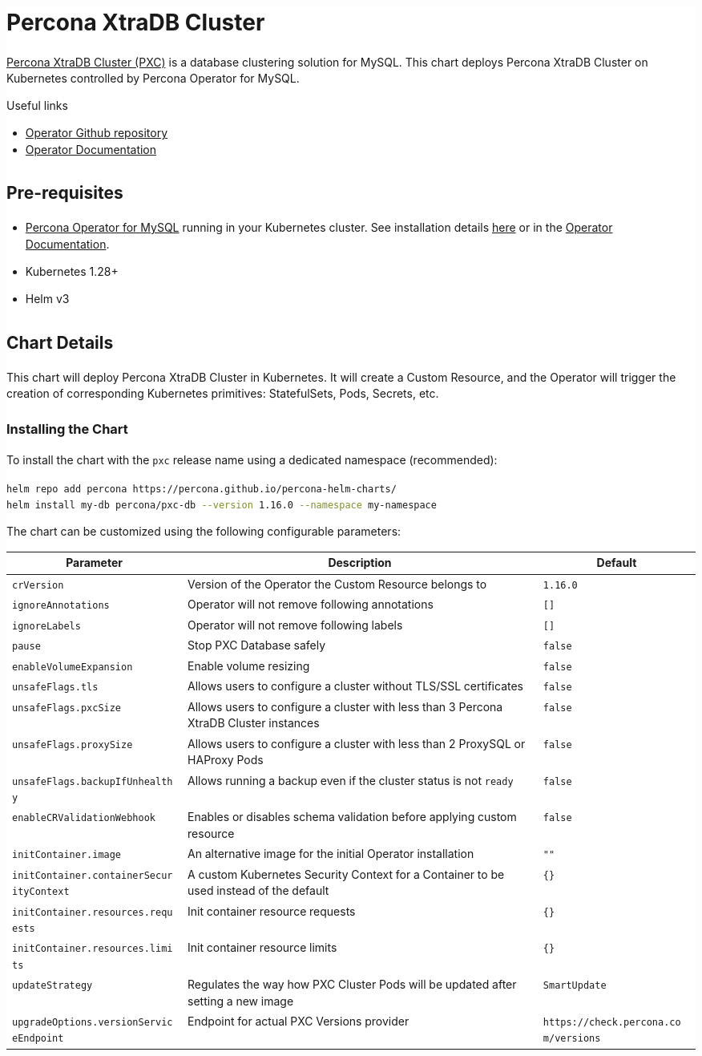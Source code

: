 # Percona XtraDB Cluster

[Percona XtraDB Cluster (PXC)](https://www.percona.com/doc/percona-xtradb-cluster/LATEST/index.html) is a database clustering solution for MySQL. This chart deploys Percona XtraDB Cluster on Kubernetes controlled by Percona Operator for MySQL.

Useful links
* [Operator Github repository](https://github.com/percona/percona-xtradb-cluster-operator)
* [Operator Documentation](https://www.percona.com/doc/kubernetes-operator-for-pxc/index.html)

## Pre-requisites
* [Percona Operator for MySQL](https://hub.helm.sh/charts/percona/pxc-operator) running in your Kubernetes cluster. See installation details [here](https://github.com/percona/percona-helm-charts/tree/main/charts/pxc-operator) or in the [Operator Documentation](https://www.percona.com/doc/kubernetes-operator-for-pxc/helm.html).
* Kubernetes 1.28+

* Helm v3

## Chart Details
This chart will deploy Percona XtraDB Cluster in Kubernetes. It will create a Custom Resource, and the Operator will trigger the creation of corresponding Kubernetes primitives: StatefulSets, Pods, Secrets, etc.

### Installing the Chart
To install the chart with the `pxc` release name using a dedicated namespace (recommended):

```sh
helm repo add percona https://percona.github.io/percona-helm-charts/
helm install my-db percona/pxc-db --version 1.16.0 --namespace my-namespace
```

The chart can be customized using the following configurable parameters:

| Parameter                                         | Description                                                                                          | Default                              |
| ------------------------------------------------- | ---------------------------------------------------------------------------------------------------- | ------------------------------------ |
| `crVersion`                                       | Version of the Operator the Custom Resource belongs to                                               | `1.16.0`                             |
| `ignoreAnnotations`                               | Operator will not remove following annotations                                                       | `[]`                                 |
| `ignoreLabels`                                    | Operator will not remove following labels                                                            | `[]`                                 |
| `pause`                                           | Stop PXC Database safely                                                                             | `false`                              |
| `enableVolumeExpansion`                           | Enable volume resizing                                                                               | `false`                              |
| `unsafeFlags.tls`                                 | Allows users to configure a cluster without TLS/SSL certificates                                     | `false`                              |
| `unsafeFlags.pxcSize`                             | Allows users to configure a cluster with less than 3 Percona XtraDB Cluster instances                | `false`                              |
| `unsafeFlags.proxySize`                           | Allows users to configure a cluster with less than 2 ProxySQL or HAProxy Pods                        | `false`                              |
| `unsafeFlags.backupIfUnhealthy`                   | Allows running a backup even if the cluster status is not `ready`                                    | `false`                              |
| `enableCRValidationWebhook`                       | Enables or disables schema validation before applying custom resource                                | `false`                              |
| `initContainer.image`                             | An alternative image for the initial Operator installation                                           | `""`                                 |
| `initContainer.containerSecurityContext`          | A custom Kubernetes Security Context for a Container to be used instead of the default               | `{}`                                 |
| `initContainer.resources.requests`                | Init container resource requests                                                                     | `{}`                                 |
| `initContainer.resources.limits`                  | Init container resource limits                                                                       | `{}`                                 |
| `updateStrategy`                                  | Regulates the way how PXC Cluster Pods will be updated after setting a new image                     | `SmartUpdate`                        |
| `upgradeOptions.versionServiceEndpoint`           | Endpoint for actual PXC Versions provider                                                            | `https://check.percona.com/versions` |